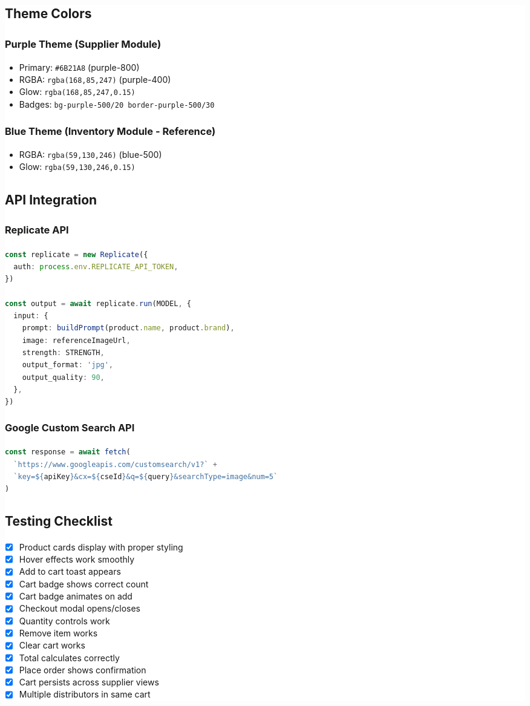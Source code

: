 ## Theme Colors

### Purple Theme (Supplier Module)
- Primary: `#6B21A8` (purple-800)
- RGBA: `rgba(168,85,247)` (purple-400)
- Glow: `rgba(168,85,247,0.15)`
- Badges: `bg-purple-500/20 border-purple-500/30`

### Blue Theme (Inventory Module - Reference)
- RGBA: `rgba(59,130,246)` (blue-500)
- Glow: `rgba(59,130,246,0.15)`

## API Integration

### Replicate API
```typescript
const replicate = new Replicate({
  auth: process.env.REPLICATE_API_TOKEN,
})

const output = await replicate.run(MODEL, {
  input: {
    prompt: buildPrompt(product.name, product.brand),
    image: referenceImageUrl,
    strength: STRENGTH,
    output_format: 'jpg',
    output_quality: 90,
  },
})
```

### Google Custom Search API
```typescript
const response = await fetch(
  `https://www.googleapis.com/customsearch/v1?` +
  `key=${apiKey}&cx=${cseId}&q=${query}&searchType=image&num=5`
)
```

## Testing Checklist

- [x] Product cards display with proper styling
- [x] Hover effects work smoothly
- [x] Add to cart toast appears
- [x] Cart badge shows correct count
- [x] Cart badge animates on add
- [x] Checkout modal opens/closes
- [x] Quantity controls work
- [x] Remove item works
- [x] Clear cart works
- [x] Total calculates correctly
- [x] Place order shows confirmation
- [x] Cart persists across supplier views
- [x] Multiple distributors in same cart
